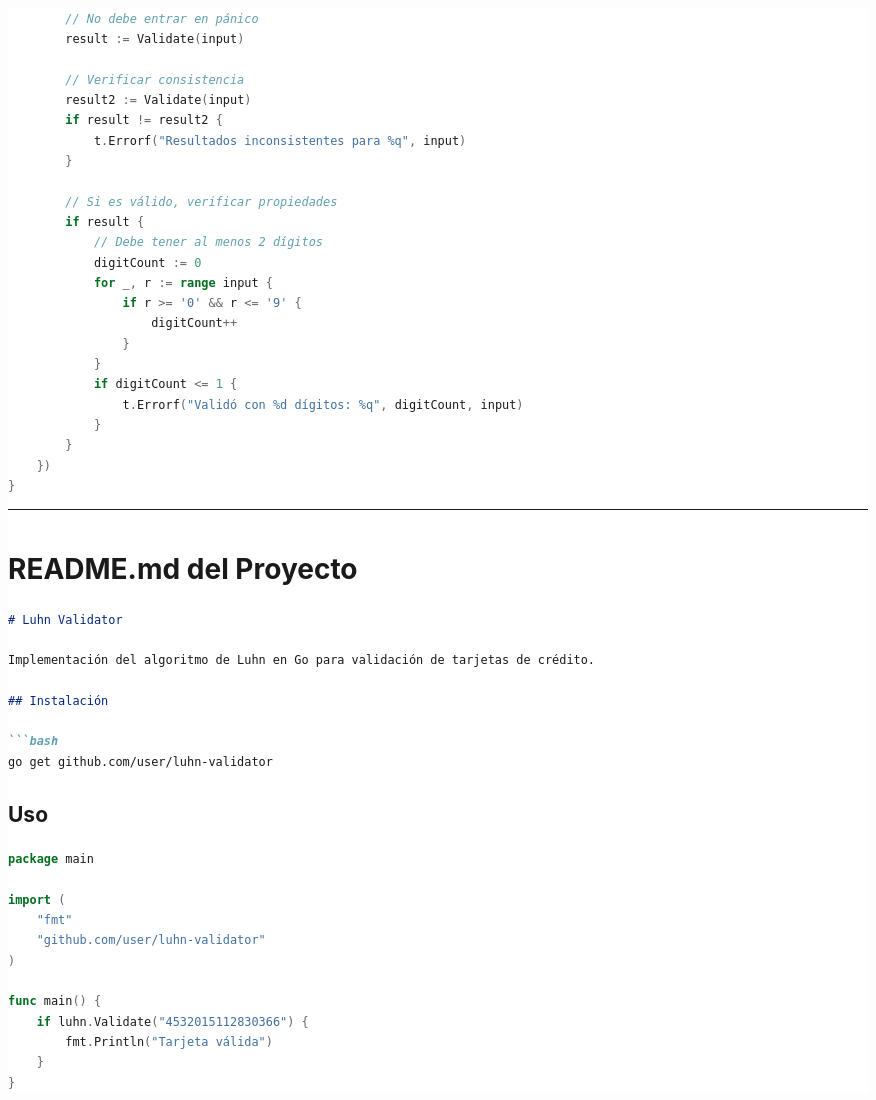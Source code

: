 ```go
        // No debe entrar en pánico
        result := Validate(input)
        
        // Verificar consistencia
        result2 := Validate(input)
        if result != result2 {
            t.Errorf("Resultados inconsistentes para %q", input)
        }
        
        // Si es válido, verificar propiedades
        if result {
            // Debe tener al menos 2 dígitos
            digitCount := 0
            for _, r := range input {
                if r >= '0' && r <= '9' {
                    digitCount++
                }
            }
            if digitCount <= 1 {
                t.Errorf("Validó con %d dígitos: %q", digitCount, input)
            }
        }
    })
}
```

---

# README.md del Proyecto

```markdown {all|1-10|12-24|26-35|37-51|all} {maxHeight:'400px'}
# Luhn Validator

Implementación del algoritmo de Luhn en Go para validación de tarjetas de crédito.

## Instalación

```bash
go get github.com/user/luhn-validator
```

## Uso

```go
package main

import (
    "fmt"
    "github.com/user/luhn-validator"
)

func main() {
    if luhn.Validate("4532015112830366") {
        fmt.Println("Tarjeta válida")
    }
}
```
